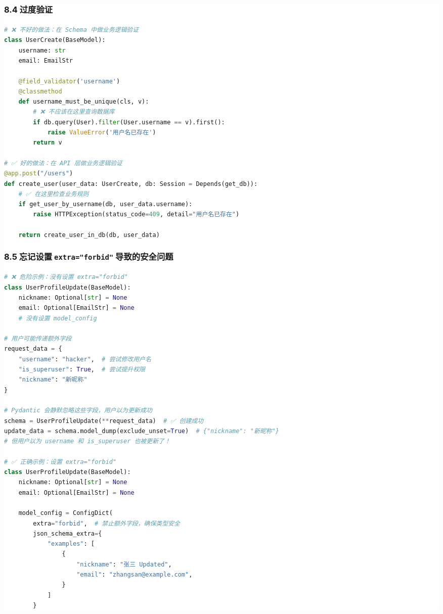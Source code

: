 ```python
```

### 8.4 过度验证

```python
# ❌ 不好的做法：在 Schema 中做业务逻辑验证
class UserCreate(BaseModel):
    username: str
    email: EmailStr

    @field_validator('username')
    @classmethod
    def username_must_be_unique(cls, v):
        # ❌ 不应该在这里查询数据库
        if db.query(User).filter(User.username == v).first():
            raise ValueError('用户名已存在')
        return v

# ✅ 好的做法：在 API 层做业务逻辑验证
@app.post("/users")
def create_user(user_data: UserCreate, db: Session = Depends(get_db)):
    # ✅ 在这里检查业务规则
    if get_user_by_username(db, user_data.username):
        raise HTTPException(status_code=409, detail="用户名已存在")

    return create_user_in_db(db, user_data)
```

### 8.5 忘记设置 `extra="forbid"` 导致的安全问题

```python
# ❌ 危险示例：没有设置 extra="forbid"
class UserProfileUpdate(BaseModel):
    nickname: Optional[str] = None
    email: Optional[EmailStr] = None
    # 没有设置 model_config

# 用户可能传递额外字段
request_data = {
    "username": "hacker",  # 尝试修改用户名
    "is_superuser": True,  # 尝试提升权限
    "nickname": "新昵称"
}

# Pydantic 会静默忽略这些字段，用户以为更新成功
schema = UserProfileUpdate(**request_data)  # ✅ 创建成功
update_data = schema.model_dump(exclude_unset=True)  # {"nickname": "新昵称"}
# 但用户以为 username 和 is_superuser 也被更新了！

# ✅ 正确示例：设置 extra="forbid"
class UserProfileUpdate(BaseModel):
    nickname: Optional[str] = None
    email: Optional[EmailStr] = None

    model_config = ConfigDict(
        extra="forbid",  # 禁止额外字段，确保类型安全
        json_schema_extra={
            "examples": [
                {
                    "nickname": "张三 Updated",
                    "email": "zhangsan@example.com",
                }
            ]
        }
```